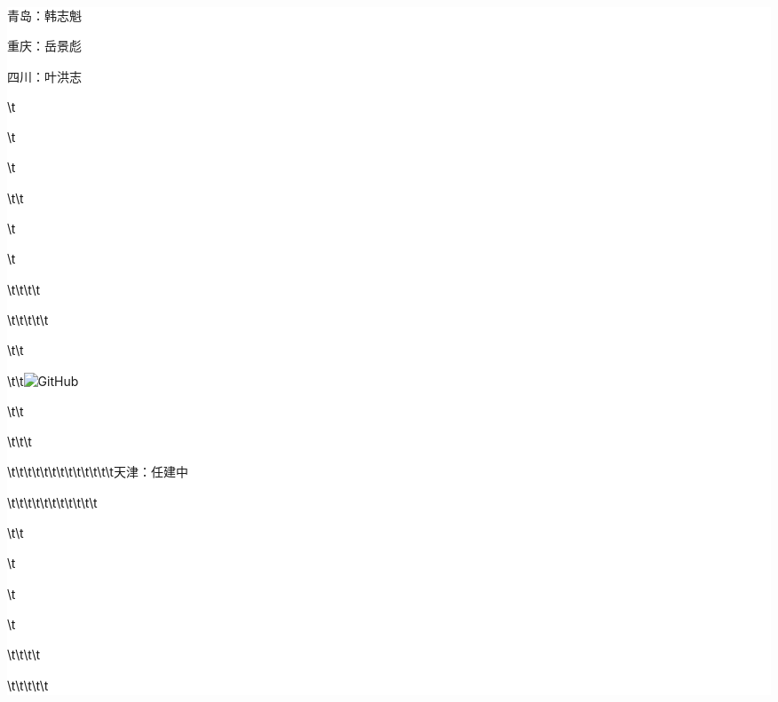 青岛：韩志魁

重庆：岳景彪

四川：叶洪志













\t

\t

\t

\t\t

\t



\t



\t\t\t\t

\t\t\t\t\t

\t\t

\t\t![GitHub](https://cdn.wp-modula.com/client/q_lossless,ret_img,w_1024,h_877/https://chinadigitaltimes.net/chinese/files/2023/05/image-1684127161955.png)

\t\t

\t\t\t

\t\t\t\t\t\t\t\t\t\t\t\t\t天津：任建中

\t\t\t\t\t\t\t\t\t\t\t

\t\t



\t





\t



\t



\t\t\t\t

\t\t\t\t\t
